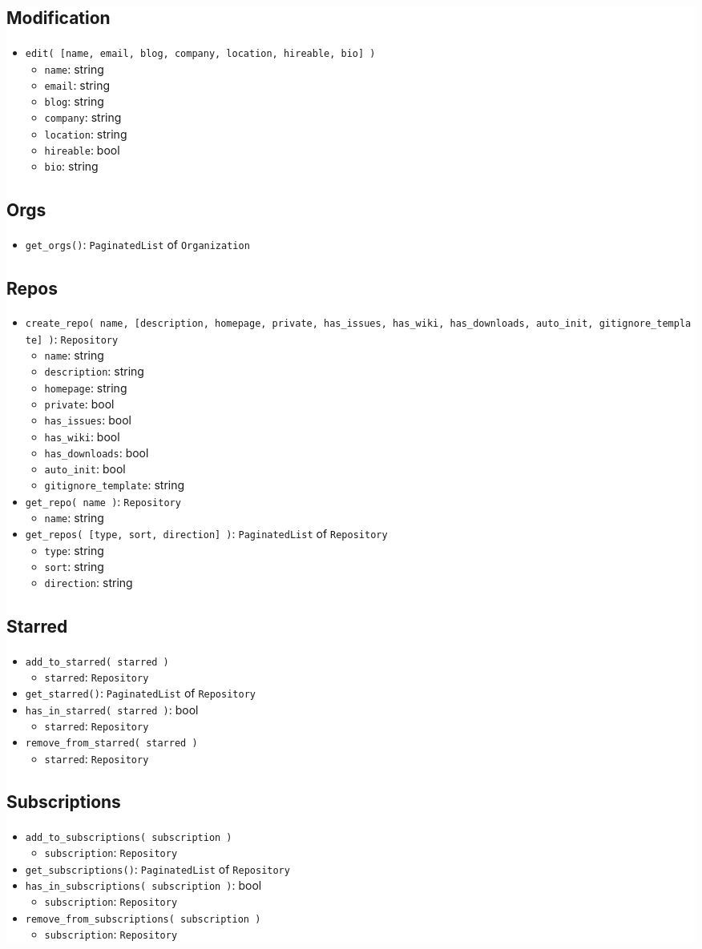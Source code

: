 Modification
------------
* `edit( [name, email, blog, company, location, hireable, bio] )`
    * `name`: string
    * `email`: string
    * `blog`: string
    * `company`: string
    * `location`: string
    * `hireable`: bool
    * `bio`: string

Orgs
----
* `get_orgs()`: `PaginatedList` of `Organization`

Repos
-----
* `create_repo( name, [description, homepage, private, has_issues, has_wiki, has_downloads, auto_init, gitignore_template] )`: `Repository`
    * `name`: string
    * `description`: string
    * `homepage`: string
    * `private`: bool
    * `has_issues`: bool
    * `has_wiki`: bool
    * `has_downloads`: bool
    * `auto_init`: bool
    * `gitignore_template`: string
* `get_repo( name )`: `Repository`
    * `name`: string
* `get_repos( [type, sort, direction] )`: `PaginatedList` of `Repository`
    * `type`: string
    * `sort`: string
    * `direction`: string

Starred
-------
* `add_to_starred( starred )`
    * `starred`: `Repository`
* `get_starred()`: `PaginatedList` of `Repository`
* `has_in_starred( starred )`: bool
    * `starred`: `Repository`
* `remove_from_starred( starred )`
    * `starred`: `Repository`

Subscriptions
-------------
* `add_to_subscriptions( subscription )`
    * `subscription`: `Repository`
* `get_subscriptions()`: `PaginatedList` of `Repository`
* `has_in_subscriptions( subscription )`: bool
    * `subscription`: `Repository`
* `remove_from_subscriptions( subscription )`
    * `subscription`: `Repository`
